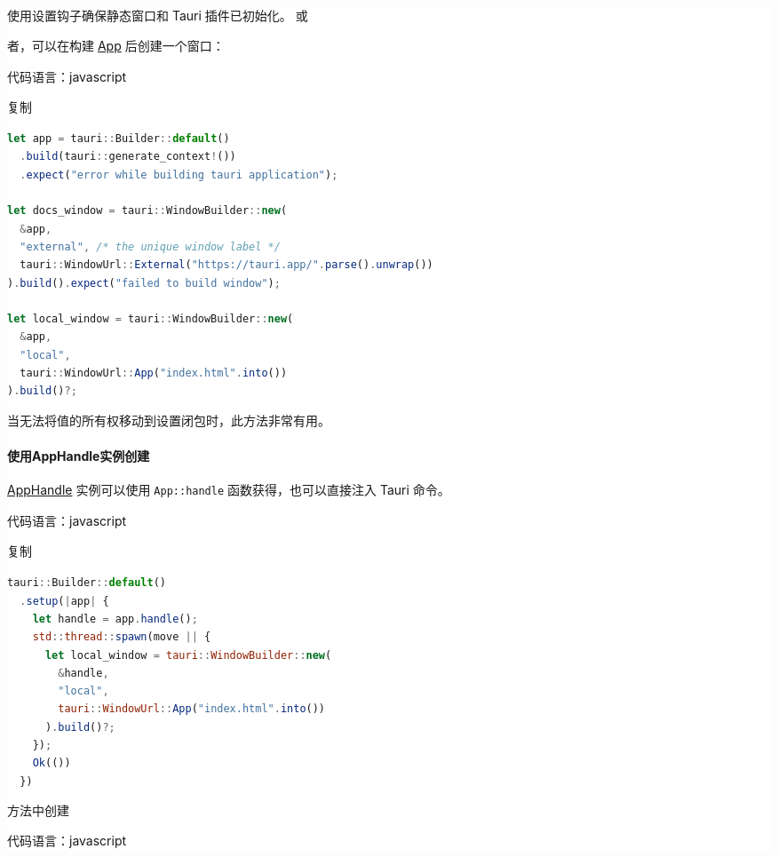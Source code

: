 使用设置钩子确保静态窗口和 Tauri 插件已初始化。 或

者，可以在构建 [App](https://cloud.tencent.com/developer/tools/blog-entry?target=https%3A%2F%2Fdocs.rs%2Ftauri%2F1.0.0%2Ftauri%2Fstruct.App.html&source=article&objectId=2234248) 后创建一个窗口：

代码语言：javascript

复制

```javascript
let app = tauri::Builder::default()
  .build(tauri::generate_context!())
  .expect("error while building tauri application");

let docs_window = tauri::WindowBuilder::new(
  &app,
  "external", /* the unique window label */
  tauri::WindowUrl::External("https://tauri.app/".parse().unwrap())
).build().expect("failed to build window");

let local_window = tauri::WindowBuilder::new(
  &app,
  "local",
  tauri::WindowUrl::App("index.html".into())
).build()?;
```

当无法将值的所有权移动到设置闭包时，此方法非常有用。

#### 使用AppHandle实例创建

[AppHandle](https://cloud.tencent.com/developer/tools/blog-entry?target=https%3A%2F%2Fdocs.rs%2Ftauri%2F1.0.0%2Ftauri%2Fstruct.AppHandle.html&source=article&objectId=2234248) 实例可以使用 `App::handle` 函数获得，也可以直接注入 Tauri 命令。

代码语言：javascript

复制

```javascript
tauri::Builder::default()
  .setup(|app| {
    let handle = app.handle();
    std::thread::spawn(move || {
      let local_window = tauri::WindowBuilder::new(
        &handle,
        "local",
        tauri::WindowUrl::App("index.html".into())
      ).build()?;
    });
    Ok(())
  })
```

方法中创建

代码语言：javascript
